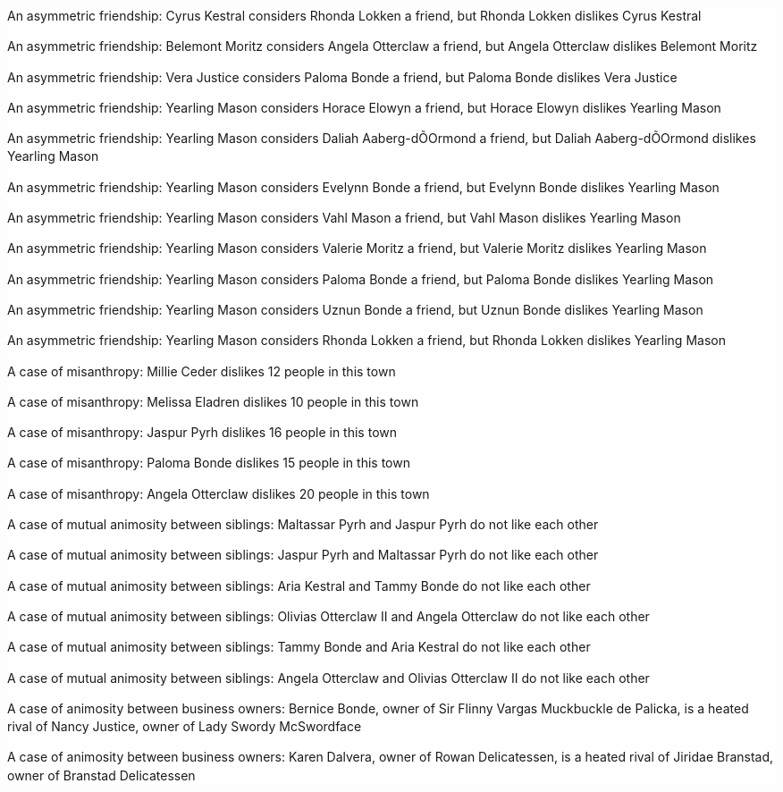 An asymmetric friendship: Cyrus Kestral considers Rhonda Lokken a friend, but Rhonda Lokken dislikes Cyrus Kestral

An asymmetric friendship: Belemont Moritz considers Angela Otterclaw a friend, but Angela Otterclaw dislikes Belemont Moritz

An asymmetric friendship: Vera Justice considers Paloma Bonde a friend, but Paloma Bonde dislikes Vera Justice

An asymmetric friendship: Yearling Mason considers Horace Elowyn a friend, but Horace Elowyn dislikes Yearling Mason

An asymmetric friendship: Yearling Mason considers Daliah Aaberg-dÕOrmond a friend, but Daliah Aaberg-dÕOrmond dislikes Yearling Mason

An asymmetric friendship: Yearling Mason considers Evelynn Bonde a friend, but Evelynn Bonde dislikes Yearling Mason

An asymmetric friendship: Yearling Mason considers Vahl Mason a friend, but Vahl Mason dislikes Yearling Mason

An asymmetric friendship: Yearling Mason considers Valerie Moritz a friend, but Valerie Moritz dislikes Yearling Mason

An asymmetric friendship: Yearling Mason considers Paloma Bonde a friend, but Paloma Bonde dislikes Yearling Mason

An asymmetric friendship: Yearling Mason considers Uznun Bonde a friend, but Uznun Bonde dislikes Yearling Mason

An asymmetric friendship: Yearling Mason considers Rhonda Lokken a friend, but Rhonda Lokken dislikes Yearling Mason

A case of misanthropy: Millie Ceder dislikes 12 people in this town

A case of misanthropy: Melissa Eladren dislikes 10 people in this town

A case of misanthropy: Jaspur Pyrh dislikes 16 people in this town

A case of misanthropy: Paloma Bonde dislikes 15 people in this town

A case of misanthropy: Angela Otterclaw dislikes 20 people in this town

A case of mutual animosity between siblings: Maltassar Pyrh and Jaspur Pyrh do not like each other

A case of mutual animosity between siblings: Jaspur Pyrh and Maltassar Pyrh do not like each other

A case of mutual animosity between siblings: Aria Kestral and Tammy Bonde do not like each other

A case of mutual animosity between siblings: Olivias Otterclaw II and Angela Otterclaw do not like each other

A case of mutual animosity between siblings: Tammy Bonde and Aria Kestral do not like each other

A case of mutual animosity between siblings: Angela Otterclaw and Olivias Otterclaw II do not like each other

A case of animosity between business owners: Bernice Bonde, owner of Sir Flinny Vargas Muckbuckle de Palicka, is a heated rival of Nancy Justice, owner of Lady Swordy McSwordface

A case of animosity between business owners: Karen Dalvera, owner of Rowan Delicatessen, is a heated rival of Jiridae Branstad, owner of Branstad Delicatessen
